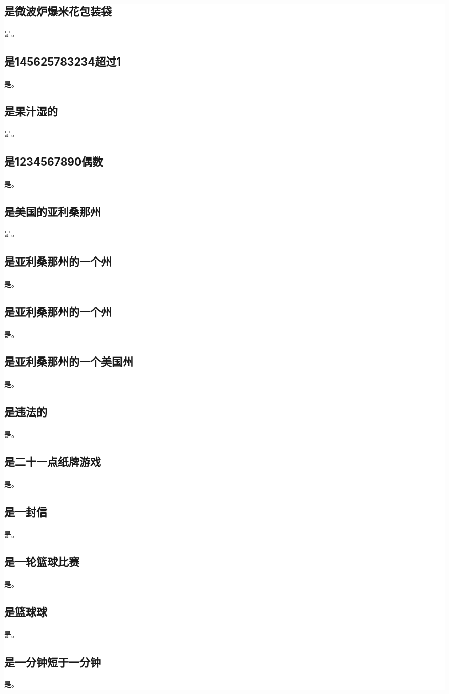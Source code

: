 ## 是微波炉爆米花包装袋
是。

## 是145625783234超过1
是。

## 是果汁湿的
是。

## 是1234567890偶数
是。

## 是美国的亚利桑那州
是。

## 是亚利桑那州的一个州
是。

## 是亚利桑那州的一个州
是。

## 是亚利桑那州的一个美国州
是。

## 是违法的
是。

## 是二十一点纸牌游戏
是。

## 是一封信
是。

## 是一轮篮球比赛
是。

## 是篮球球
是。

## 是一分钟短于一分钟
是。
